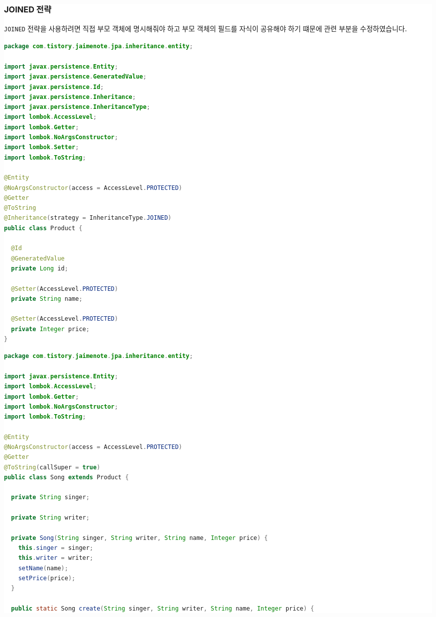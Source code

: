 ### JOINED 전략

`JOINED` 전략을 사용하려면 직접 부모 객체에 명시해줘야 하고 부모 객체의 필드를 자식이 공유해야 하기 떄문에 관련 부분을 수정하였습니다.

```java
package com.tistory.jaimenote.jpa.inheritance.entity;

import javax.persistence.Entity;
import javax.persistence.GeneratedValue;
import javax.persistence.Id;
import javax.persistence.Inheritance;
import javax.persistence.InheritanceType;
import lombok.AccessLevel;
import lombok.Getter;
import lombok.NoArgsConstructor;
import lombok.Setter;
import lombok.ToString;

@Entity
@NoArgsConstructor(access = AccessLevel.PROTECTED)
@Getter
@ToString
@Inheritance(strategy = InheritanceType.JOINED)
public class Product {

  @Id
  @GeneratedValue
  private Long id;

  @Setter(AccessLevel.PROTECTED)
  private String name;

  @Setter(AccessLevel.PROTECTED)
  private Integer price;
}

```

```java
package com.tistory.jaimenote.jpa.inheritance.entity;

import javax.persistence.Entity;
import lombok.AccessLevel;
import lombok.Getter;
import lombok.NoArgsConstructor;
import lombok.ToString;

@Entity
@NoArgsConstructor(access = AccessLevel.PROTECTED)
@Getter
@ToString(callSuper = true)
public class Song extends Product {

  private String singer;

  private String writer;

  private Song(String singer, String writer, String name, Integer price) {
    this.singer = singer;
    this.writer = writer;
    setName(name);
    setPrice(price);
  }

  public static Song create(String singer, String writer, String name, Integer price) {
```